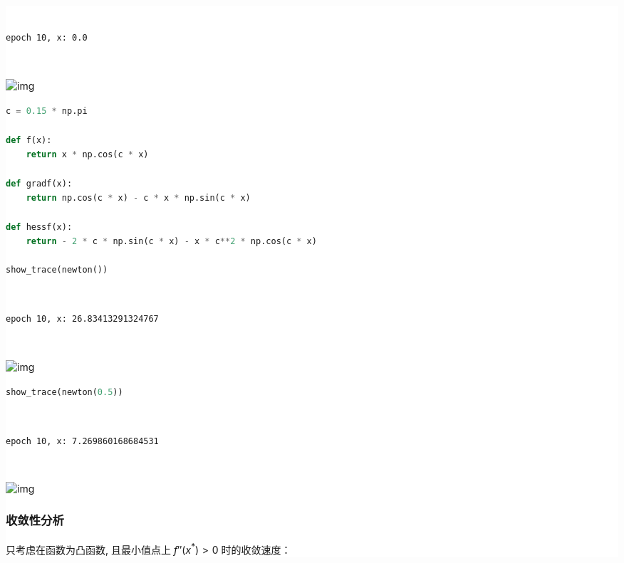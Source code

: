 ​    

```
epoch 10, x: 0.0
```

​    

![img](https://staticcdn.boyuai.com/rt_upload/93AB8E85F6264E129E9F622747D059FD/q5oima7f51.svg)



```python
c = 0.15 * np.pi

def f(x):
    return x * np.cos(c * x)

def gradf(x):
    return np.cos(c * x) - c * x * np.sin(c * x)

def hessf(x):
    return - 2 * c * np.sin(c * x) - x * c**2 * np.cos(c * x)

show_trace(newton())
```

​    

```
epoch 10, x: 26.83413291324767
```

​    

![img](https://staticcdn.boyuai.com/rt_upload/6F40E126C3FD4E059463B6B5E1B809E5/q5oimahwv7.svg)



```python
show_trace(newton(0.5))
```

​    

```
epoch 10, x: 7.269860168684531
```

​    

![img](https://staticcdn.boyuai.com/rt_upload/5FE9DDAA901B422181ECFBFB171DDDF0/q5oimau6rq.svg)



### 收敛性分析



只考虑在函数为凸函数, 且最小值点上 $f''(x^*) > 0$ 时的收敛速度：
